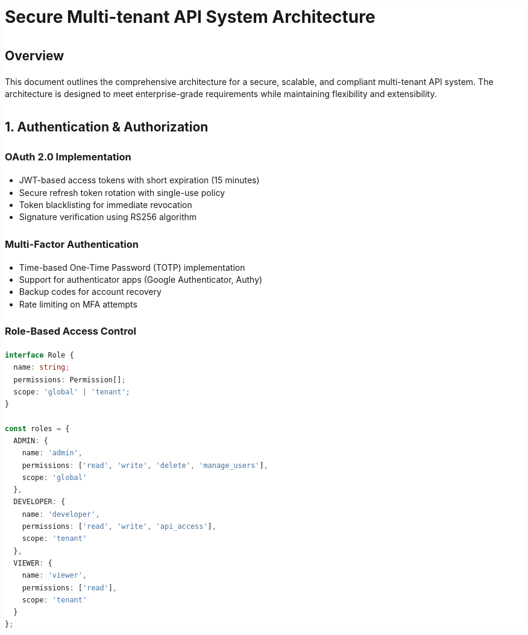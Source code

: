 # Secure Multi-tenant API System Architecture

## Overview

This document outlines the comprehensive architecture for a secure, scalable, and compliant multi-tenant API system. The architecture is designed to meet enterprise-grade requirements while maintaining flexibility and extensibility.

## 1. Authentication & Authorization

### OAuth 2.0 Implementation
- JWT-based access tokens with short expiration (15 minutes)
- Secure refresh token rotation with single-use policy
- Token blacklisting for immediate revocation
- Signature verification using RS256 algorithm

### Multi-Factor Authentication
- Time-based One-Time Password (TOTP) implementation
- Support for authenticator apps (Google Authenticator, Authy)
- Backup codes for account recovery
- Rate limiting on MFA attempts

### Role-Based Access Control
```typescript
interface Role {
  name: string;
  permissions: Permission[];
  scope: 'global' | 'tenant';
}

const roles = {
  ADMIN: {
    name: 'admin',
    permissions: ['read', 'write', 'delete', 'manage_users'],
    scope: 'global'
  },
  DEVELOPER: {
    name: 'developer',
    permissions: ['read', 'write', 'api_access'],
    scope: 'tenant'
  },
  VIEWER: {
    name: 'viewer',
    permissions: ['read'],
    scope: 'tenant'
  }
};
```
